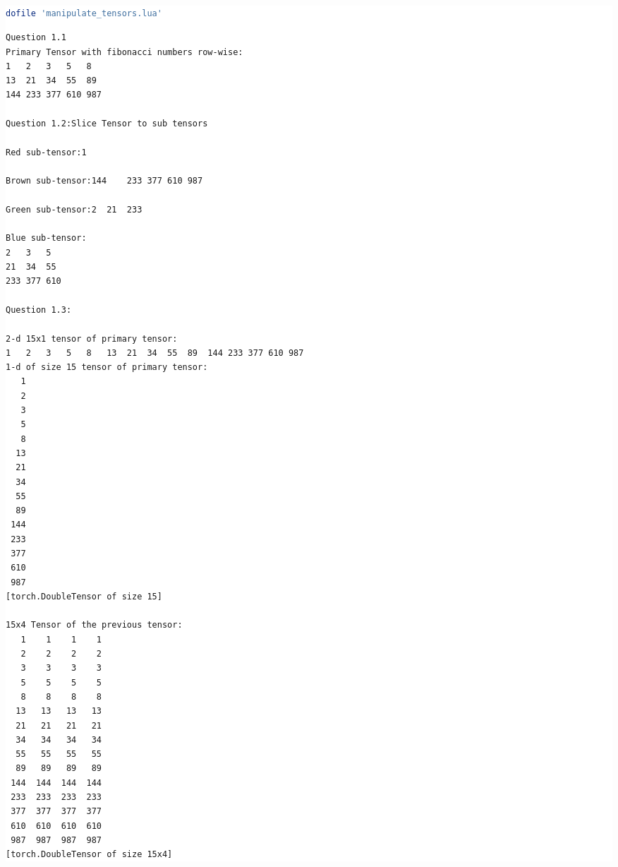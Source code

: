 
```lua
dofile 'manipulate_tensors.lua'
```




    Question 1.1	
    Primary Tensor with fibonacci numbers row-wise:
    1	2	3	5	8	
    13	21	34	55	89	
    144	233	377	610	987	
    	
    Question 1.2:Slice Tensor to sub tensors	
    	
    Red sub-tensor:1
    	
    Brown sub-tensor:144	233	377	610	987	
    	
    Green sub-tensor:2	21	233	
    	
    Blue sub-tensor:
    2	3	5	
    21	34	55	
    233	377	610	
    	
    Question 1.3: 
    	
    2-d 15x1 tensor of primary tensor:
    1	2	3	5	8	13	21	34	55	89	144	233	377	610	987	
    1-d of size 15 tensor of primary tensor:
       1
       2
       3
       5
       8
      13
      21
      34
      55
      89
     144
     233
     377
     610
     987
    [torch.DoubleTensor of size 15]
    
    15x4 Tensor of the previous tensor:
       1    1    1    1
       2    2    2    2
       3    3    3    3
       5    5    5    5
       8    8    8    8
      13   13   13   13
      21   21   21   21
      34   34   34   34
      55   55   55   55
      89   89   89   89
     144  144  144  144
     233  233  233  233
     377  377  377  377
     610  610  610  610
     987  987  987  987
    [torch.DoubleTensor of size 15x4]
    